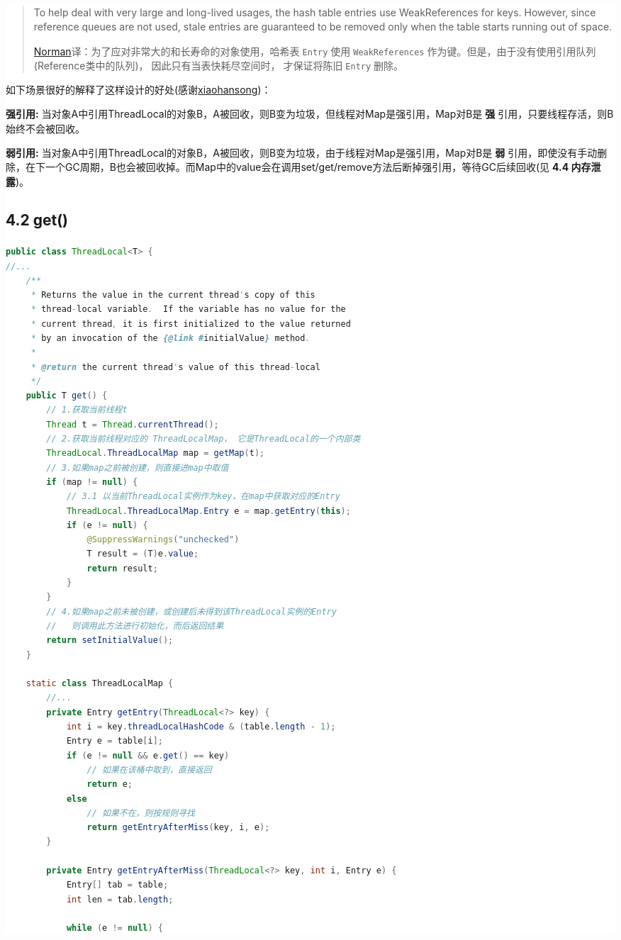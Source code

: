 >To help deal with very large and long-lived usages, the hash table entries use WeakReferences for keys. However, since reference queues are not used, stale entries are guaranteed to be removed only when the table starts running out of space.
>
> [Norman](https://hulog.github.io)译：为了应对非常大的和长寿命的对象使用，哈希表 `Entry` 使用 `WeakReferences` 作为键。但是，由于没有使用引用队列(Reference类中的队列)， 因此只有当表快耗尽空间时， 才保证将陈旧 `Entry` 删除。

如下场景很好的解释了这样设计的好处(感谢[xiaohansong](http://blog.xiaohansong.com/2016/08/06/ThreadLocal-memory-leak))：

**强引用:** 当对象A中引用ThreadLocal的对象B，A被回收，则B变为垃圾，但线程对Map是强引用，Map对B是 **强** 引用，只要线程存活，则B始终不会被回收。

**弱引用:** 当对象A中引用ThreadLocal的对象B，A被回收，则B变为垃圾，由于线程对Map是强引用，Map对B是 **弱** 引用，即使没有手动删除，在下一个GC周期，B也会被回收掉。而Map中的value会在调用set/get/remove方法后断掉强引用，等待GC后续回收(见 **4.4 内存泄露**)。

## 4.2 get()

```java
public class ThreadLocal<T> {
//...
    /**
     * Returns the value in the current thread's copy of this
     * thread-local variable.  If the variable has no value for the
     * current thread, it is first initialized to the value returned
     * by an invocation of the {@link #initialValue} method.
     *
     * @return the current thread's value of this thread-local
     */
    public T get() {
        // 1.获取当前线程t
        Thread t = Thread.currentThread();
        // 2.获取当前线程对应的 ThreadLocalMap， 它是ThreadLocal的一个内部类
        ThreadLocal.ThreadLocalMap map = getMap(t);
        // 3.如果map之前被创建，则直接进map中取值
        if (map != null) {
            // 3.1 以当前ThreadLocal实例作为key，在map中获取对应的Entry
            ThreadLocal.ThreadLocalMap.Entry e = map.getEntry(this);
            if (e != null) {
                @SuppressWarnings("unchecked")
                T result = (T)e.value;
                return result;
            }
        }
        // 4.如果map之前未被创建，或创建后未得到该ThreadLocal实例的Entry
        //   则调用此方法进行初始化，而后返回结果
        return setInitialValue();
    }

    static class ThreadLocalMap {
        //...
        private Entry getEntry(ThreadLocal<?> key) {
            int i = key.threadLocalHashCode & (table.length - 1);
            Entry e = table[i];
            if (e != null && e.get() == key)
                // 如果在该桶中取到，直接返回
                return e;
            else
                // 如果不在，则按规则寻找
                return getEntryAfterMiss(key, i, e);
        }

        private Entry getEntryAfterMiss(ThreadLocal<?> key, int i, Entry e) {
            Entry[] tab = table;
            int len = tab.length;

            while (e != null) {
```